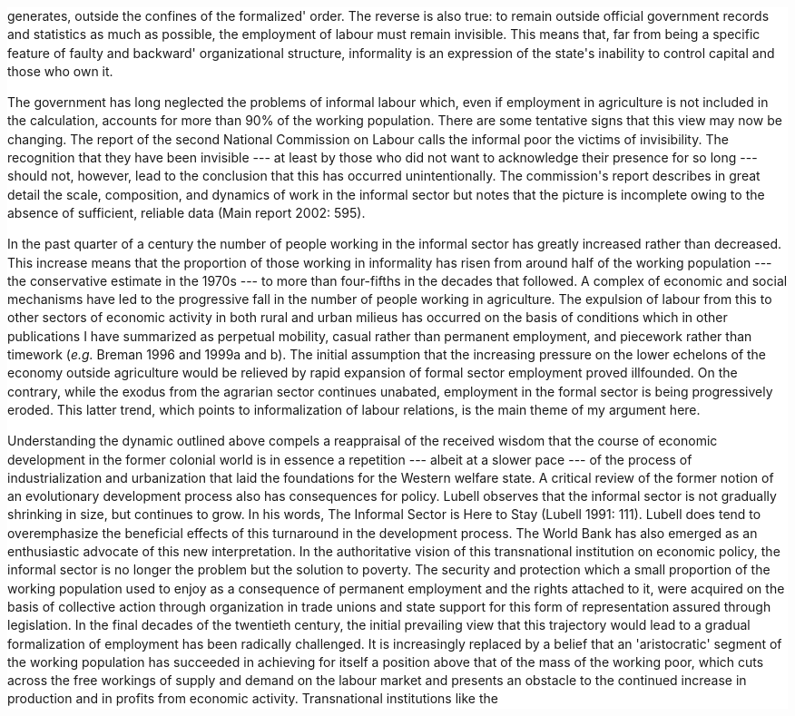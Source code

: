 generates, outside the confines of the formalized' order. The reverse is
also true: to remain outside official government records and statistics as
much as possible, the employment of labour must remain invisible. This
means that, far from being a specific feature of faulty and backward'
organizational structure, informality is an expression of the state's inability
to control capital and those who own it.

The government has long neglected the problems of informal labour
which, even if employment in agriculture is not included in the calculation,
accounts for more than 90% of the working population.
There are some tentative signs that this view may now be changing. The
report of the second National Commission on Labour calls the informal
poor the victims of invisibility. The recognition that they have been
invisible --- at least by those who did not want to acknowledge their
presence for so long --- should not, however, lead to the conclusion that
this has occurred unintentionally. The commission's report describes in
great detail the scale, composition, and dynamics of work in the informal
sector but notes that the picture is incomplete owing to the absence of
sufficient, reliable data (Main report 2002: 595).

In the past quarter of a century the number of people working in the
informal sector has greatly increased rather than decreased. This increase
means that the proportion of those working in informality has risen from
around half of the working population --- the conservative estimate in the
1970s --- to more than four-fifths in the decades that followed. A complex
of economic and social mechanisms have led to the progressive fall
in the number of people working in agriculture. The expulsion of labour
from this to other sectors of economic activity in both rural and urban
milieus has occurred on the basis of conditions which in other publications
I have summarized as perpetual mobility, casual rather than permanent
employment, and piecework rather than timework (_e.g._ Breman
1996 and 1999a and b). The initial assumption that the increasing
pressure on the lower echelons of the economy outside agriculture would
be relieved by rapid expansion of formal sector employment proved illfounded.
On the contrary, while the exodus from the agrarian sector
continues unabated, employment in the formal sector is being progressively
eroded. This latter trend, which points to informalization of
labour relations, is the main theme of my argument here.

Understanding the dynamic outlined above compels a reappraisal of
the received wisdom that the course of economic development in the
former colonial world is in essence a repetition --- albeit at a slower
pace --- of the process of industrialization and urbanization that laid the
foundations for the Western welfare state. A critical review of the former
notion of an evolutionary development process also has consequences for
policy. Lubell observes that the informal sector is not gradually shrinking
in size, but continues to grow. In his words, The Informal Sector is Here
to Stay (Lubell 1991: 111). Lubell does tend to overemphasize the
beneficial effects of this turnaround in the development process. The
World Bank has also emerged as an enthusiastic advocate of this new
interpretation. In the authoritative vision of this transnational institution
on economic policy, the informal sector is no longer the problem
but the solution to poverty. The security and protection which a small
proportion of the working population used to enjoy as a consequence of
permanent employment and the rights attached to it, were acquired on
the basis of collective action through organization in trade unions and
state support for this form of representation assured through legislation.
In the final decades of the twentieth century, the initial prevailing view
that this trajectory would lead to a gradual formalization of employment
has been radically challenged. It is increasingly replaced by a belief that
an 'aristocratic' segment of the working population has succeeded in
achieving for itself a position above that of the mass of the working poor,
which cuts across the free workings of supply and demand on the labour
market and presents an obstacle to the continued increase in production
and in profits from economic activity. Transnational institutions like the